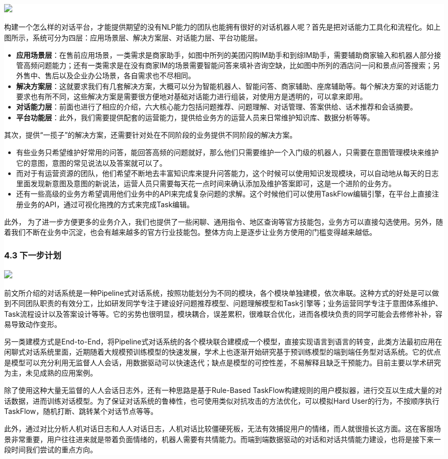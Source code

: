 ![](https://p0.meituan.net/travelcube/c8bc099a2e09d3fd128e88eb217f7344346944.png)

构建一个怎么样的对话平台，才能提供期望的没有NLP能力的团队也能拥有很好的对话机器人呢？首先是把对话能力工具化和流程化。如上图所示，系统可分为四层：应用场景层、解决方案层、对话能力层、平台功能层。

-   **应用场景层**：在售前应用场景，一类需求是商家助手，如图中所列的美团闪购IM助手和到综IM助手，需要辅助商家输入和机器人部分接管高频问题能力；还有一类需求是在没有商家IM的场景需要智能问答来填补咨询空缺，比如图中所列的酒店问一问和景点问答搜索；另外售中、售后以及企业办公场景，各自需求也不尽相同。
-   **解决方案层**：这就要求我们有几套解决方案，大概可以分为智能机器人、智能问答、商家辅助、座席辅助等。每个解决方案的对话能力要求也有所不同，这些解决方案是需要很方便地对基础对话能力进行组装，对使用方是透明的，可以拿来即用。
-   **对话能力层**：前面也进行了相应的介绍，六大核心能力包括问题推荐、问题理解、对话管理、答案供给、话术推荐和会话摘要。
-   **平台功能层**：此外，我们需要提供配套的运营能力，提供给业务方的运营人员来日常维护知识库、数据分析等等。

其次，提供“一揽子”的解决方案，还需要针对处在不同阶段的业务提供不同阶段的解决方案。

-   有些业务只希望维护好常用的问答，能回答高频的问题就好，那么他们只需要维护一个入门级的机器人，只需要在意图管理模块来维护它的意图，意图的常见说法以及答案就可以了。
-   而对于有运营资源的团队，他们希望不断地去丰富知识库来提升问答能力，这个时候可以使用知识发现模块，可以自动地从每天的日志里面发现新意图及意图的新说法，运营人员只需要每天花一点时间来确认添加及维护答案即可，这是一个进阶的业务方。
-   还有一些高级的业务方希望调用他们业务中的API来完成复杂问题的求解。这个时候他们可以使用TaskFlow编辑引擎，在平台上直接注册业务的API，通过可视化拖拽的方式来完成Task编辑。

此外， 为了进一步方便更多的业务介入，我们也提供了一些闲聊、通用指令、地区查询等官方技能包，业务方可以直接勾选使用。另外，随着我们不断在业务中沉淀，也会有越来越多的官方行业技能包。整体方向上是逐步让业务方使用的门槛变得越来越低。

### 4.3 下一步计划

![](https://p0.meituan.net/travelcube/543211ed2821d704f313310a48b1af14141739.png)

前文所介绍的对话系统是一种Pipeline式对话系统，按照功能划分为不同的模块，各个模块单独建模，依次串联。这种方式的好处是可以做到不同团队职责的有效分工，比如研发同学专注于建设好问题推荐模型、问题理解模型和Task引擎等；业务运营同学专注于意图体系维护、Task流程设计以及答案设计等等。它的劣势也很明显，模块耦合，误差累积，很难联合优化，进而各模块负责的同学可能会去修修补补，容易导致动作变形。

另一类建模方式是End-to-End，将Pipeline式对话系统的各个模块联合建模成一个模型，直接实现语言到语言的转变，此类方法最初应用在闲聊式对话系统里面，近期随着大规模预训练模型的快速发展，学术上也逐渐开始研究基于预训练模型的端到端任务型对话系统。它的优点是模型可以充分利用无监督人人会话，用数据驱动可以快速迭代；缺点是模型的可控性差，不易解释且缺乏干预能力。目前主要以学术研究为主，未见成熟的应用案例。

除了使用这种大量无监督的人人会话日志外，还有一种思路是基于Rule-Based TaskFlow构建规则的用户模拟器，进行交互以生成大量的对话数据，进而训练对话模型。为了保证对话系统的鲁棒性，也可使用类似对抗攻击的方法优化，可以模拟Hard User的行为，不按顺序执行TaskFlow，随机打断、跳转某个对话节点等等。

此外，通过对比分析人机对话日志和人人对话日志，人机对话比较僵硬死板，无法有效捕捉用户的情绪，而人就很擅长这方面。这在客服场景非常重要，用户往往进来就是带着负面情绪的，机器人需要有共情能力。而端到端数据驱动的对话和对话共情能力建设，也将是接下来一段时间我们尝试的重点方向。